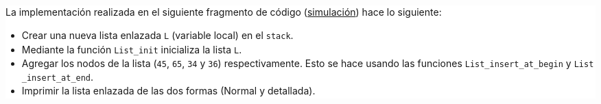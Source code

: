    La implementación realizada en el siguiente fragmento de código ([simulación](https://pythontutor.com/render.html#code=%23include%20%3Cstdio.h%3E%0A%23include%20%3Cstdlib.h%3E%0A%23include%20%3Cassert.h%3E%0A%0Atypedef%20struct%20_node%20%7B%0A%20%20%20%20int%20item%3B%0A%20%20%20%20struct%20_node*%20next%3B%0A%7Dnode%3B%0A%0Atypedef%20struct%20_list%20%7B%0A%20%20%20%20node%20*head%3B%0A%7D%20list%3B%0A%0Aint%20List_empty%28list%20*%29%3B%0Avoid%20List_insert_at_begin%28list%20*,%20int%29%3B%0Avoid%20List_insert_at_end%28list%20*,%20int%29%3B%0Avoid%20List_print%28list%20*,%20int%29%3B%0Aint%20List_length%28list%20*%29%3B%0Anode*%20List_search%28list%20*,%20int%29%3B%0Avoid%20List_init%28list%20*%29%3B%0A%0Aint%20main%28%29%20%7B%0A%20%20%20%20list%20L%3B%20%0A%20%20%20%20List_init%28%26L%29%3B%0A%20%20%20%20List_insert_at_begin%28%26L,%2065%29%3B%0A%20%20%20%20List_insert_at_begin%28%26L,%2045%29%3B%0A%20%20%20%20List_insert_at_end%28%26L,%2034%29%3B%0A%20%20%20%20List_insert_at_end%28%26L,%2036%29%3B%0A%20%20%20%20List_print%28%26L,1%29%3B%0A%20%20%20%20List_print%28%26L,2%29%3B%0A%20%20%20%20return%200%3B%0A%7D%0A%0Avoid%20List_init%28list%20*L%29%20%7B%0A%20%20%20%20L-%3Ehead%20%3D%20NULL%3B%0A%20%20%20%20return%20L%3B%0A%7D%0A%0Aint%20List_empty%28list%20*L%29%20%7B%0A%20%20%20%20assert%28L%20!%3D%20NULL%29%3B%0A%20%20%20%20return%20%28L-%3Ehead%20%3D%3D%20NULL%29%3B%0A%7D%0A%0Avoid%20List_insert_at_begin%28list%20*L,%20int%20item%29%20%7B%0A%20%20%20%20node%20*new%20%3D%20malloc%28sizeof%28node%29%29%3B%0A%20%20%20%20assert%28new%20!%3D%20NULL%29%3B%0A%20%20%20%20assert%28L%20!%3D%20NULL%29%3B%0A%20%20%20%20new-%3Eitem%20%3D%20item%3B%0A%20%20%20%20if%20%28L-%3Ehead%20!%3D%20NULL%29%20%7B%0A%20%20%20%20%20%20%20%20//%20El%20resto%20de%20los%20elementos%0A%20%20%20%20%20%20%20%20new-%3Enext%20%3D%20L-%3Ehead%3B%0A%20%20%20%20%20%20%20%20L-%3Ehead%20%3D%20new%3B%0A%20%20%20%20%7D%0A%20%20%20%20else%20%7B%0A%20%20%20%20%20%20%20%20//%20Primer%20elemento%0A%20%20%20%20%20%20%20%20new-%3Enext%20%3D%20NULL%3B%0A%20%20%20%20%20%20%20%20L-%3Ehead%20%3D%20new%3B%0A%20%20%20%20%7D%0A%7D%0A%0Avoid%20List_insert_at_end%28list%20*L,%20int%20item%29%20%7B%0A%20%20%20%20node%20*new%20%3D%20malloc%28sizeof%28node%29%29%3B%0A%20%20%20%20assert%28new%20!%3D%20NULL%29%3B%0A%20%20%20%20assert%28L%20!%3D%20NULL%29%3B%0A%20%20%20%20new-%3Eitem%20%3D%20item%3B%0A%20%20%20%20if%20%28L-%3Ehead%20%3D%3D%20NULL%29%20%7B%0A%20%20%20%20%20%20%20%20new-%3Enext%20%3D%20L-%3Ehead%3B%0A%20%20%20%20%20%20%20%20L-%3Ehead%20%3D%20new%3B%0A%20%20%20%20%7D%0A%20%20%20%20else%20%7B%0A%20%20%20%20%20%20%20%20node%20*current%20%3D%20L-%3Ehead%3B%0A%20%20%20%20%20%20%20%20while%20%28current-%3Enext%20!%3D%20NULL%29%20%7B%0A%20%20%20%20%20%20%20%20%20%20%20%20current%20%3D%20current-%3Enext%3B%0A%20%20%20%20%20%20%20%20%7D%0A%20%20%20%20%20%20%20%20new-%3Enext%20%3D%20NULL%3B%0A%20%20%20%20%20%20%20%20current-%3Enext%20%3D%20new%3B%0A%20%20%20%20%7D%20%20%20%20%0A%7D%0A%0Aint%20List_length%28list%20*L%29%20%7B%0A%20%20%20%20node%20*current%20%3D%20L-%3Ehead%3B%0A%20%20%20%20int%20count%20%3D%200%3B%0A%20%20%20%20while%20%28current%20!%3D%20NULL%29%20%7B%0A%20%20%20%20%20%20%20%20count%2B%2B%3B%0A%20%20%20%20%20%20%20%20current%20%3D%20current-%3Enext%3B%0A%20%20%20%20%7D%0A%20%20%20%20return%20count%3B%0A%7D%0A%0A%0Avoid%20List_print%28list%20*L,%20int%20opt%29%20%7B%0A%20%20%20%20node%20*current%20%3D%20L-%3Ehead%3B%0A%20%20%20%20if%20%28current%20%3D%3D%20NULL%29%20%7B%0A%20%20%20%20%20%20%20%20printf%28%22Empty%20list.%5Cn%22%29%3B%0A%20%20%20%20%7D%20%0A%20%20%20%20else%20%7B%0A%20%20%20%20%20%20%20%20switch%20%28opt%29%0A%20%20%20%20%20%20%20%20%7B%0A%20%20%20%20%20%20%20%20case%201%3A%0A%20%20%20%20%20%20%20%20%20%20%20%20while%20%28current%29%20%7B%0A%20%20%20%20%20%20%20%20%20%20%20%20%20%20%20%20printf%28%22%5B%25d%5D%20-%3E%20%22,%20current-%3Eitem%29%3B%0A%20%20%20%20%20%20%20%20%20%20%20%20%20%20%20%20current%20%3D%20current-%3Enext%3B%0A%20%20%20%20%20%20%20%20%20%20%20%20%7D%20%0A%20%20%20%20%20%20%20%20%20%20%20%20printf%28%22%5BX%5D%5Cn%22%29%3B%0A%20%20%20%20%20%20%20%20%20%20%20%20break%3B%0A%20%20%20%20%20%20%20%20case%202%3A%0A%20%20%20%20%20%20%20%20%20%20%20%20for%28%3B%20current-%3Enext%20!%3D%20NULL%3B%20current%20%3D%20current-%3Enext%29%20%7B%0A%20%20%20%20%20%20%20%20%20%20%20%20%20%20%20%20printf%28%22%5B%25d%7C%25p%5D%20-%3E%20%22,%20current-%3Eitem,%20current-%3Enext%29%3B%0A%20%20%20%20%20%20%20%20%20%20%20%20%7D%0A%20%20%20%20%20%20%20%20%20%20%20%20printf%28%22%5B%25d%7C%25p%5D%5Cn%22,%20current-%3Eitem,%20current-%3Enext%29%3B%0A%20%20%20%20%20%20%20%20%20%20%20%20break%3B%0A%20%20%20%20%20%20%20%20default%3A%0A%20%20%20%20%20%20%20%20%20%20%20%20printf%28%22Invalid%20option.%5Cn%22%29%3B%20%20%20%20%20%20%20%20%20%20%20%20%0A%20%20%20%20%20%20%20%20%7D%0A%20%20%20%20%7D%20%0A%7D%0A%0Anode*%20List_lookup%28list%20*L,%20int%20item%29%20%7B%0A%20%20%20%20node%20*current%20%3D%20L-%3Ehead%3B%0A%20%20%20%20while%20%28current%29%20%7B%0A%20%20%20%20%20%20%20%20if%20%28current-%3Eitem%20%3D%3D%20item%29%20%7B%0A%20%20%20%20%20%20%20%20%20%20%20%20return%20current%3B%20//%20success%0A%20%20%20%20%20%20%20%20%7D%0A%20%20%20%20%20%20%20%20current%20%3D%20current-%3Enext%3B%0A%20%20%20%20%7D%0A%20%20%20%20return%20NULL%3B%20//%20failure%0A%7D&cumulative=false&curInstr=0&heapPrimitives=nevernest&mode=display&origin=opt-frontend.js&py=c_gcc9.3.0&rawInputLstJSON=%5B%5D&textReferences=false)) hace lo siguiente:
   * Crear una nueva lista enlazada `L` (variable local) en el `stack`.
   * Mediante la función `List_init` inicializa la lista `L`.
   * Agregar los nodos de la lista (`45`, `65`, `34` y `36`) respectivamente. Esto se hace usando las funciones `List_insert_at_begin` y `List_insert_at_end`.
   * Imprimir la lista enlazada de las dos formas (Normal y detallada).
